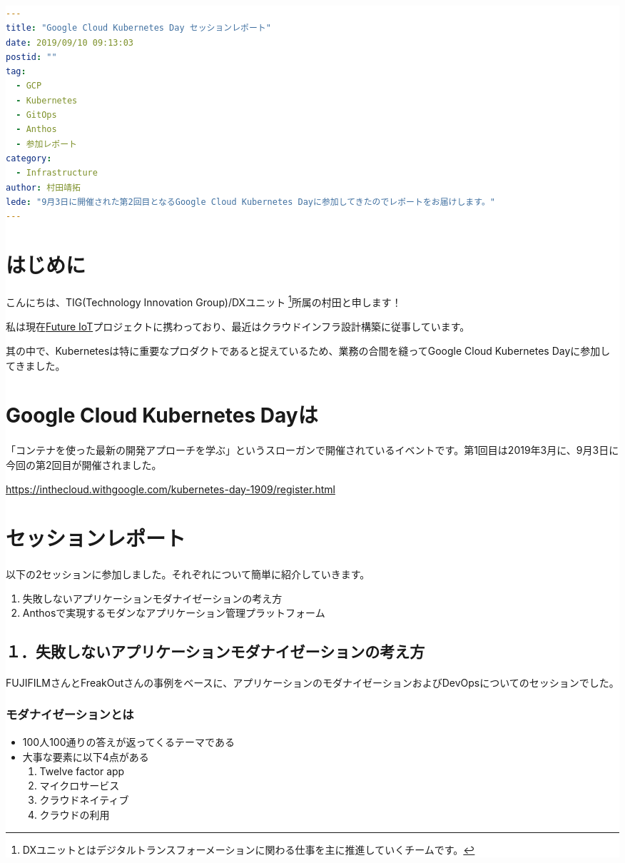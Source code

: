 ```yaml
---
title: "Google Cloud Kubernetes Day セッションレポート"
date: 2019/09/10 09:13:03
postid: ""
tag:
  - GCP
  - Kubernetes
  - GitOps
  - Anthos
  - 参加レポート
category:
  - Infrastructure
author: 村田靖拓
lede: "9月3日に開催された第2回目となるGoogle Cloud Kubernetes Dayに参加してきたのでレポートをお届けします。"
---
```

# はじめに
こんにちは、TIG(Technology Innovation Group)/DXユニット [^1]所属の村田と申します！

 [^1]: DXユニットとはデジタルトランスフォーメーションに関わる仕事を主に推進していくチームです。

私は現在[Future IoT](https://stackshare.io/future-corporation/futureiot)プロジェクトに携わっており、最近はクラウドインフラ設計構築に従事しています。

其の中で、Kubernetesは特に重要なプロダクトであると捉えているため、業務の合間を縫ってGoogle Cloud Kubernetes Dayに参加してきました。


# Google Cloud Kubernetes Dayは
「コンテナを使った最新の開発アプローチを学ぶ」というスローガンで開催されているイベントです。第1回目は2019年3月に、9月3日に今回の第2回目が開催されました。

https://inthecloud.withgoogle.com/kubernetes-day-1909/register.html


# セッションレポート

以下の2セッションに参加しました。それぞれについて簡単に紹介していきます。

1. 失敗しないアプリケーションモダナイゼーションの考え方
2. Anthosで実現するモダンなアプリケーション管理プラットフォーム


## １．失敗しないアプリケーションモダナイゼーションの考え方
FUJIFILMさんとFreakOutさんの事例をベースに、アプリケーションのモダナイゼーションおよびDevOpsについてのセッションでした。

### モダナイゼーションとは
* 100人100通りの答えが返ってくるテーマである
* 大事な要素に以下4点がある
  1. Twelve factor app
  2. マイクロサービス
  3. クラウドネイティブ
  4. クラウドの利用
